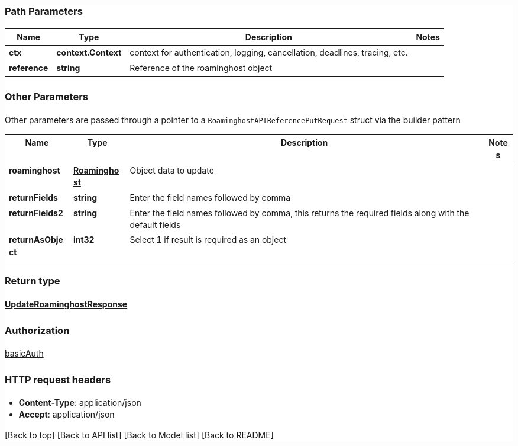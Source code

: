 ### Path Parameters


Name | Type | Description  | Notes
------------- | ------------- | ------------- | -------------
**ctx** | **context.Context** | context for authentication, logging, cancellation, deadlines, tracing, etc.
**reference** | **string** | Reference of the roaminghost object | 

### Other Parameters

Other parameters are passed through a pointer to a `RoaminghostAPIReferencePutRequest` struct via the builder pattern


Name | Type | Description  | Notes
------------- | ------------- | ------------- | -------------
**roaminghost** | [**Roaminghost**](Roaminghost.md) | Object data to update | 
**returnFields** | **string** | Enter the field names followed by comma | 
**returnFields2** | **string** | Enter the field names followed by comma, this returns the required fields along with the default fields | 
**returnAsObject** | **int32** | Select 1 if result is required as an object | 

### Return type

[**UpdateRoaminghostResponse**](UpdateRoaminghostResponse.md)

### Authorization

[basicAuth](../README.md#basicAuth)

### HTTP request headers

- **Content-Type**: application/json
- **Accept**: application/json

[[Back to top]](#) [[Back to API list]](../README.md#documentation-for-api-endpoints)
[[Back to Model list]](../README.md#documentation-for-models)
[[Back to README]](../README.md)

